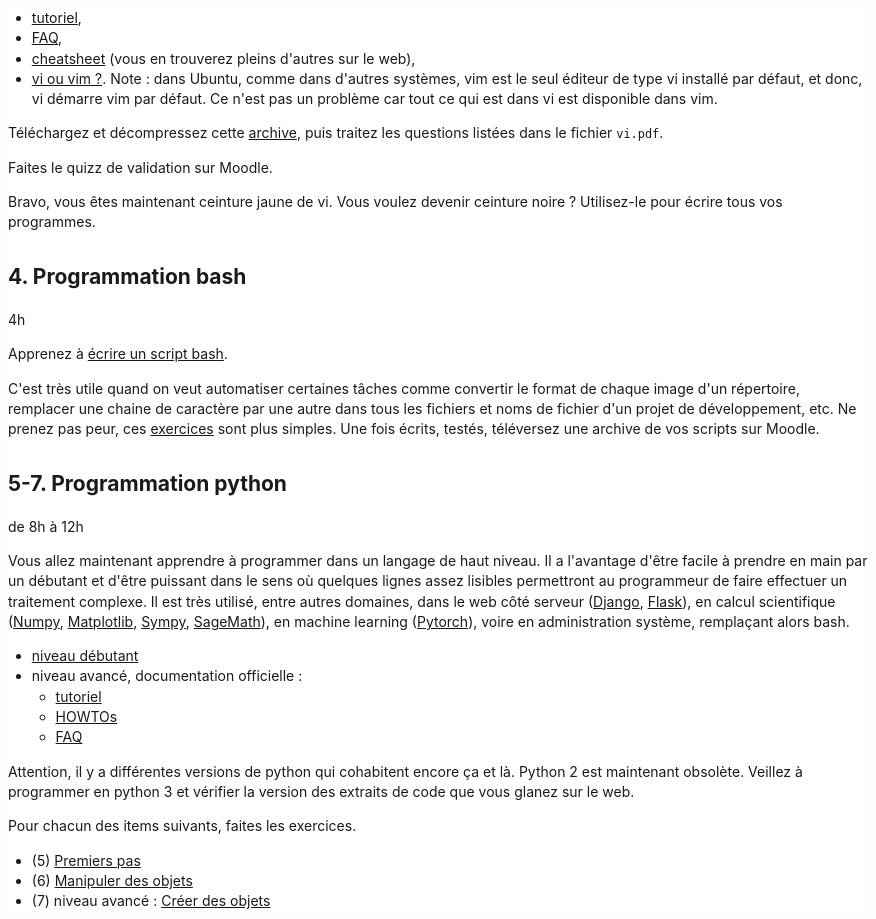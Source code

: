 - [tutoriel](https://openclassrooms.com/en/courses/43538-reprenez-le-controle-a-laide-de-linux/42693-vim-lediteur-de-texte-du-programmeur),
- [FAQ](http://www.linux-france.org/article/appli/vi/faq/vifaq.html),
- [cheatsheet](https://www.csee.umbc.edu/courses/undergraduate/202/spring07/Resources/RiceViCheatSheet.pdf) (vous en trouverez pleins d'autres sur le web),
- [vi ou vim ?](https://doc.fedora-fr.org/wiki/Diff%C3%A9rences_entre_vi_et_vim). Note : dans Ubuntu, comme dans d'autres systèmes, vim est le seul éditeur de type vi installé par défaut, et donc, vi démarre vim par défaut. Ce n'est pas un problème car tout ce qui est dans vi est disponible dans vim.   

Téléchargez et décompressez cette [archive](vi/vi_exercises.zip), puis traitez les questions listées dans le fichier `vi.pdf`.

Faites le quizz de validation sur Moodle.

Bravo, vous êtes maintenant ceinture jaune de vi. Vous voulez devenir ceinture noire ? Utilisez-le pour écrire tous vos programmes.  

## 4. Programmation bash

4h

Apprenez à [écrire un script bash](https://doc.ubuntu-fr.org/tutoriel/script_shell).

C'est très utile quand on veut automatiser certaines tâches comme convertir le format de chaque image d'un répertoire, remplacer une chaine de caractère par une autre dans tous les fichiers et noms de fichier d'un projet de développement, etc. Ne prenez pas peur, ces [exercices](bash/scripts.md) sont plus simples. Une fois écrits, testés, téléversez une archive de vos scripts sur Moodle. 

## 5-7. Programmation python

de 8h à 12h

Vous allez maintenant apprendre à programmer dans un langage de haut niveau. Il a l'avantage d'être facile à prendre en main par un débutant et d'être puissant dans le sens où quelques lignes assez lisibles permettront au programmeur de faire effectuer un traitement complexe. Il est très utilisé, entre autres domaines, dans le web côté serveur ([Django](https://www.djangoproject.com/), [Flask](https://flask.palletsprojects.com/)), en calcul scientifique ([Numpy](https://numpy.org/), [Matplotlib](https://matplotlib.org/), [Sympy](https://www.sympy.org/), [SageMath](https://www.sagemath.org/)), en machine learning ([Pytorch](https://pytorch.org/)), voire en administration système, remplaçant alors bash. 

- [niveau débutant](https://zestedesavoir.com/tutoriels/799/apprendre-a-programmer-avec-python-3/)
- niveau avancé, documentation officielle :
  - [tutoriel](https://docs.python.org/fr/3/tutorial/index.html)
  - [HOWTOs](https://docs.python.org/fr/3/howto/index.html)
  - [FAQ](https://docs.python.org/fr/3/faq/programming.html)
 
Attention, il y a différentes versions de python qui cohabitent encore ça et là. Python 2 est maintenant obsolète. Veillez à programmer en python 3 et vérifier la version des extraits de code que vous glanez sur le web.

Pour chacun des items suivants, faites les exercices. 

- (5) [Premiers pas](python/1.pdf)
- (6) [Manipuler des objets](python/2.pdf)
- (7) niveau avancé : [Créer des objets](python/3.pdf)
